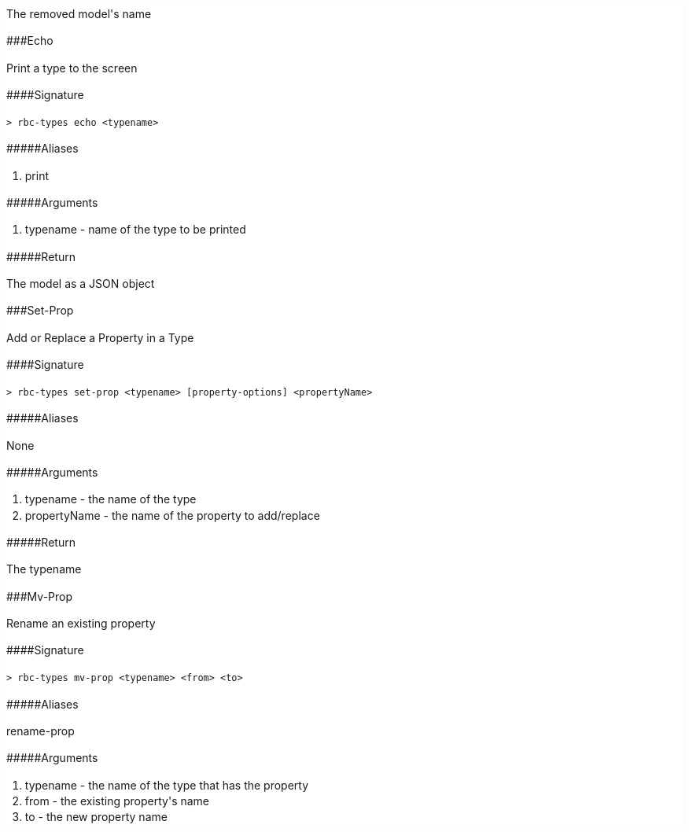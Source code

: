 The removed model's name

###Echo

Print a type to the screen

####Signature

````
> rbc-types echo <typename>
````
#####Aliases

1. print

#####Arguments

1. typename - name of the type to be printed

#####Return

The model as a JSON object

###Set-Prop

Add or Replace a Property in a Type

####Signature

````
> rbc-types set-prop <typename> [property-options] <propertyName>
````
#####Aliases

None

#####Arguments

1. typename - the name of the type
2. propertyName - the name of the property to add/replace

#####Return

The typename

###Mv-Prop

Rename an existing property

####Signature

````
> rbc-types mv-prop <typename> <from> <to>
````
#####Aliases

rename-prop

#####Arguments

1. typename - the name of the type that has the property
2. from - the existing property's name
2. to - the new property name
